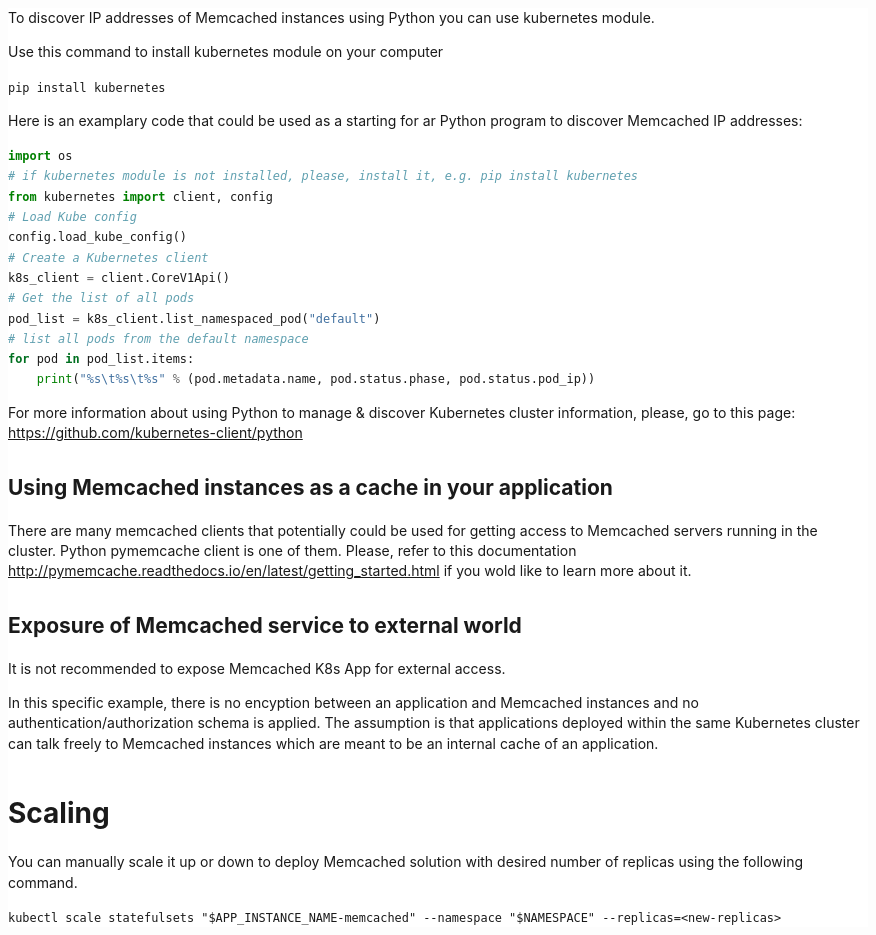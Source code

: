 To discover IP addresses of Memcached instances using Python you can use kubernetes module.

Use this command to install kubernetes module on your computer
```shell
pip install kubernetes
```

Here is an examplary code that could be used as a starting for ar Python program to discover Memcached IP addresses:

```python
import os
# if kubernetes module is not installed, please, install it, e.g. pip install kubernetes
from kubernetes import client, config
# Load Kube config
config.load_kube_config()
# Create a Kubernetes client
k8s_client = client.CoreV1Api()
# Get the list of all pods
pod_list = k8s_client.list_namespaced_pod("default")
# list all pods from the default namespace
for pod in pod_list.items:
    print("%s\t%s\t%s" % (pod.metadata.name, pod.status.phase, pod.status.pod_ip))
```

For more information about using Python to manage & discover Kubernetes cluster information, please, go to this page: https://github.com/kubernetes-client/python

## Using Memcached instances as a cache in your application
There are many memcached clients that potentially could be used for getting access to Memcached servers running in the cluster. Python pymemcache client is one of them. Please, refer to this documentation
http://pymemcache.readthedocs.io/en/latest/getting_started.html if you wold like to learn more about it.

## Exposure of Memcached service to external world

It is not recommended to expose Memcached K8s App for external access.

In this specific example, there is no encyption between an application and Memcached instances and no authentication/authorization schema is applied. The assumption is that applications deployed within the same Kubernetes cluster can talk freely to Memcached instances which are meant to be an internal cache of an application.

# Scaling

You can manually scale it up or down to deploy Memcached solution with desired number of replicas using the following command.

```shell
kubectl scale statefulsets "$APP_INSTANCE_NAME-memcached" --namespace "$NAMESPACE" --replicas=<new-replicas>
```
